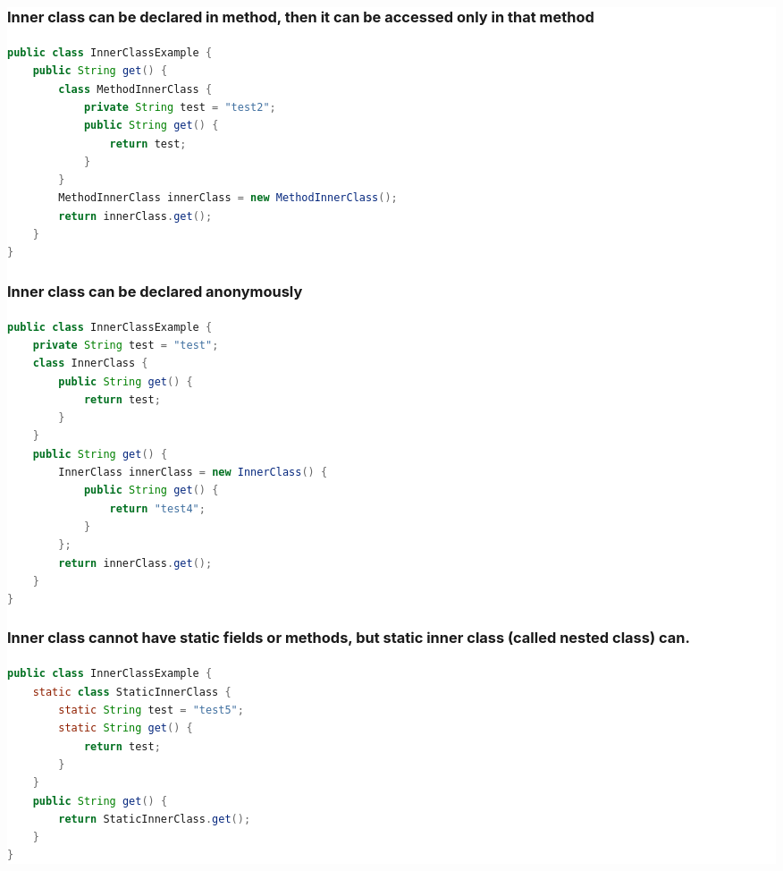 ### Inner class can be declared in method, then it can be accessed only in that method

```java
public class InnerClassExample {
	public String get() {
		class MethodInnerClass {
			private String test = "test2";
			public String get() {
				return test;
			}
		}
		MethodInnerClass innerClass = new MethodInnerClass();
		return innerClass.get();
	}
}
```

### Inner class can be declared anonymously

```java
public class InnerClassExample {
	private String test = "test";
	class InnerClass {
		public String get() {
			return test;
		}
	}
	public String get() {
		InnerClass innerClass = new InnerClass() {
			public String get() {
				return "test4";
			}
		};
		return innerClass.get();
	}
}
```

### Inner class cannot have static fields or methods, but static inner class (called nested class) can.

```java
public class InnerClassExample {
	static class StaticInnerClass {
		static String test = "test5";
		static String get() {
			return test;
		}
	}
	public String get() {
		return StaticInnerClass.get();
	}
}
```

